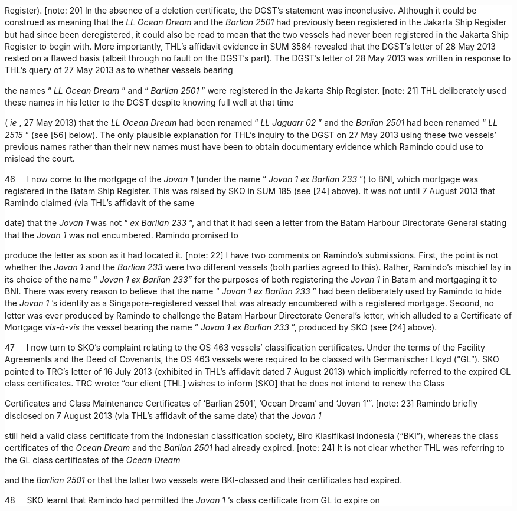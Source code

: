 Register). [note: 20] In the absence of a deletion certificate, the DGST’s statement was inconclusive. Although it could be construed as meaning that the _LL Ocean Dream_ and the _Barlian 2501_ had previously been registered in the Jakarta Ship Register but had since been deregistered, it could also be read to mean that the two vessels had never been registered in the Jakarta Ship Register to begin with. More importantly, THL’s affidavit evidence in SUM 3584 revealed that the DGST’s letter of 28 May 2013 rested on a flawed basis (albeit through no fault on the DGST’s part). The DGST’s letter of 28 May 2013 was written in response to THL’s query of 27 May 2013 as to whether vessels bearing 

the names “ _LL Ocean Dream_ ” and “ _Barlian 2501_ ” were registered in the Jakarta Ship Register. [note: 21] THL deliberately used these names in his letter to the DGST despite knowing full well at that time 

( _ie_ , 27 May 2013) that the _LL Ocean Dream_ had been renamed “ _LL Jaguarr 02_ ” and the _Barlian 2501_ had been renamed “ _LL 2515_ ” (see [56] below). The only plausible explanation for THL’s inquiry to the DGST on 27 May 2013 using these two vessels’ previous names rather than their new names must have been to obtain documentary evidence which Ramindo could use to mislead the court. 

46     I now come to the mortgage of the _Jovan 1_ (under the name “ _Jovan 1 ex Barlian 233_ ”) to BNI, which mortgage was registered in the Batam Ship Register. This was raised by SKO in SUM 185 (see [24] above). It was not until 7 August 2013 that Ramindo claimed (via THL’s affidavit of the same 


date) that the _Jovan 1_ was not “ _ex Barlian 233_ ”, and that it had seen a letter from the Batam Harbour Directorate General stating that the _Jovan 1_ was not encumbered. Ramindo promised to 

produce the letter as soon as it had located it. [note: 22] I have two comments on Ramindo’s submissions. First, the point is not whether the _Jovan 1_ and the _Barlian 233_ were two different vessels (both parties agreed to this). Rather, Ramindo’s mischief lay in its choice of the name “ _Jovan 1 ex Barlian 233”_ for the purposes of both registering the _Jovan 1_ in Batam and mortgaging it to BNI. There was every reason to believe that the name “ _Jovan 1 ex Barlian 233_ ” had been deliberately used by Ramindo to hide the _Jovan 1_ ’s identity as a Singapore-registered vessel that was already encumbered with a registered mortgage. Second, no letter was ever produced by Ramindo to challenge the Batam Harbour Directorate General’s letter, which alluded to a Certificate of Mortgage _vis-à-vis_ the vessel bearing the name “ _Jovan 1 ex Barlian 233_ ”, produced by SKO (see [24] above). 

47     I now turn to SKO’s complaint relating to the OS 463 vessels’ classification certificates. Under the terms of the Facility Agreements and the Deed of Covenants, the OS 463 vessels were required to be classed with Germanischer Lloyd (“GL”). SKO pointed to TRC’s letter of 16 July 2013 (exhibited in THL’s affidavit dated 7 August 2013) which implicitly referred to the expired GL class certificates. TRC wrote: “our client [THL] wishes to inform [SKO] that he does not intend to renew the Class 

Certificates and Class Maintenance Certificates of ‘Barlian 2501’, ‘Ocean Dream’ and ‘Jovan 1’”. [note: 23] Ramindo briefly disclosed on 7 August 2013 (via THL’s affidavit of the same date) that the _Jovan 1_ 

still held a valid class certificate from the Indonesian classification society, Biro Klasifikasi Indonesia (“BKI”), whereas the class certificates of the _Ocean Dream_ and the _Barlian 2501_ had already expired. [note: 24] It is not clear whether THL was referring to the GL class certificates of the _Ocean Dream_ 

and the _Barlian 2501_ or that the latter two vessels were BKI-classed and their certificates had expired. 

48     SKO learnt that Ramindo had permitted the _Jovan 1_ ’s class certificate from GL to expire on 
